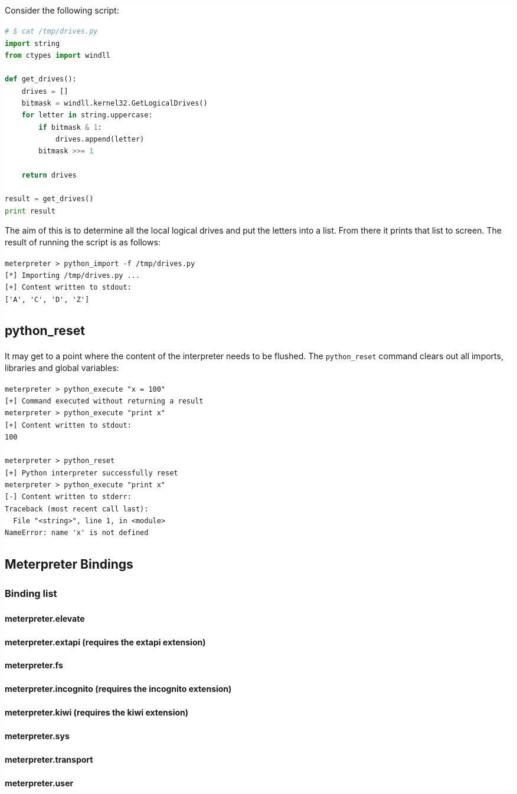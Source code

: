 Consider the following script:
```python
# $ cat /tmp/drives.py
import string
from ctypes import windll

def get_drives():
    drives = []
    bitmask = windll.kernel32.GetLogicalDrives()
    for letter in string.uppercase:
        if bitmask & 1:
            drives.append(letter)
        bitmask >>= 1

    return drives

result = get_drives()
print result
```

The aim of this is to determine all the local logical drives and put the letters into a list. From there it prints that list to screen. The result of running the script is as follows:
```msf
meterpreter > python_import -f /tmp/drives.py
[*] Importing /tmp/drives.py ...
[+] Content written to stdout:
['A', 'C', 'D', 'Z']
```

## python_reset
It may get to a point where the content of the interpreter needs to be flushed. The `python_reset` command clears out all imports, libraries and global variables:
```msf
meterpreter > python_execute "x = 100"
[+] Command executed without returning a result
meterpreter > python_execute "print x"
[+] Content written to stdout:
100

meterpreter > python_reset
[+] Python interpreter successfully reset
meterpreter > python_execute "print x"
[-] Content written to stderr:
Traceback (most recent call last):
  File "<string>", line 1, in <module>
NameError: name 'x' is not defined
```

## Meterpreter Bindings
### Binding list
#### meterpreter.elevate
#### meterpreter.extapi (requires the extapi extension)
#### meterpreter.fs
#### meterpreter.incognito (requires the incognito extension)
#### meterpreter.kiwi (requires the kiwi extension)
#### meterpreter.sys
#### meterpreter.transport
#### meterpreter.user